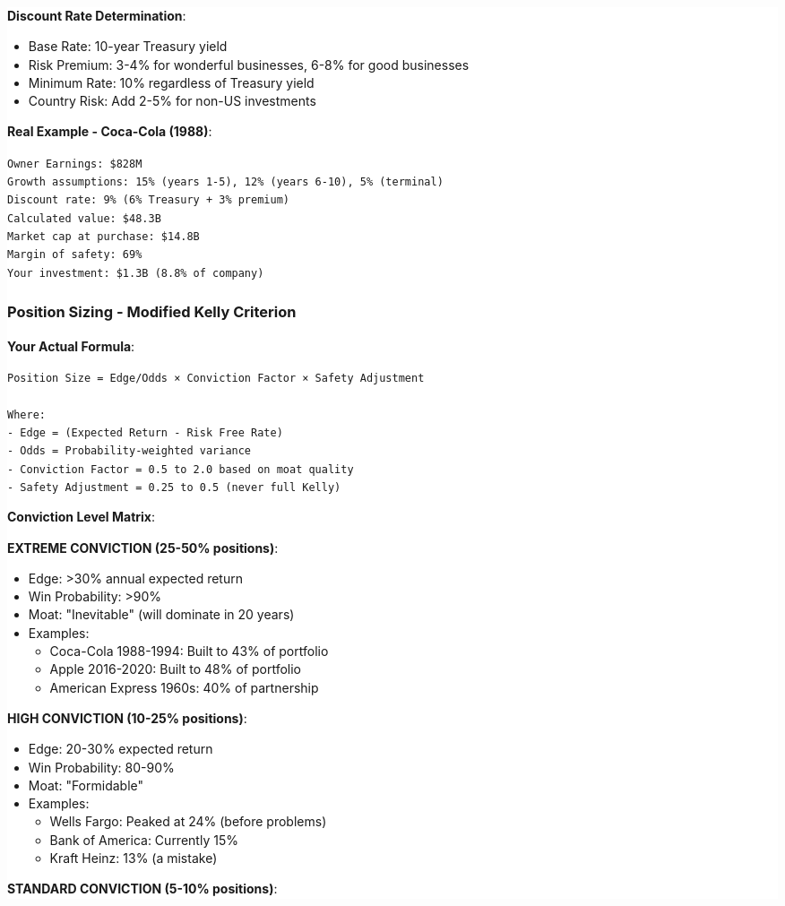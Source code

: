 **Discount Rate Determination**:

- Base Rate: 10-year Treasury yield
- Risk Premium: 3-4% for wonderful businesses, 6-8% for good businesses
- Minimum Rate: 10% regardless of Treasury yield
- Country Risk: Add 2-5% for non-US investments

**Real Example - Coca-Cola (1988)**:

```
Owner Earnings: $828M
Growth assumptions: 15% (years 1-5), 12% (years 6-10), 5% (terminal)
Discount rate: 9% (6% Treasury + 3% premium)
Calculated value: $48.3B
Market cap at purchase: $14.8B
Margin of safety: 69%
Your investment: $1.3B (8.8% of company)
```

### Position Sizing - Modified Kelly Criterion

**Your Actual Formula**:

```
Position Size = Edge/Odds × Conviction Factor × Safety Adjustment

Where:
- Edge = (Expected Return - Risk Free Rate)
- Odds = Probability-weighted variance
- Conviction Factor = 0.5 to 2.0 based on moat quality
- Safety Adjustment = 0.25 to 0.5 (never full Kelly)
```

**Conviction Level Matrix**:

**EXTREME CONVICTION (25-50% positions)**:

- Edge: >30% annual expected return
- Win Probability: >90%
- Moat: "Inevitable" (will dominate in 20 years)
- Examples:
    - Coca-Cola 1988-1994: Built to 43% of portfolio
    - Apple 2016-2020: Built to 48% of portfolio
    - American Express 1960s: 40% of partnership

**HIGH CONVICTION (10-25% positions)**:

- Edge: 20-30% expected return
- Win Probability: 80-90%
- Moat: "Formidable"
- Examples:
    - Wells Fargo: Peaked at 24% (before problems)
    - Bank of America: Currently 15%
    - Kraft Heinz: 13% (a mistake)

**STANDARD CONVICTION (5-10% positions)**:
